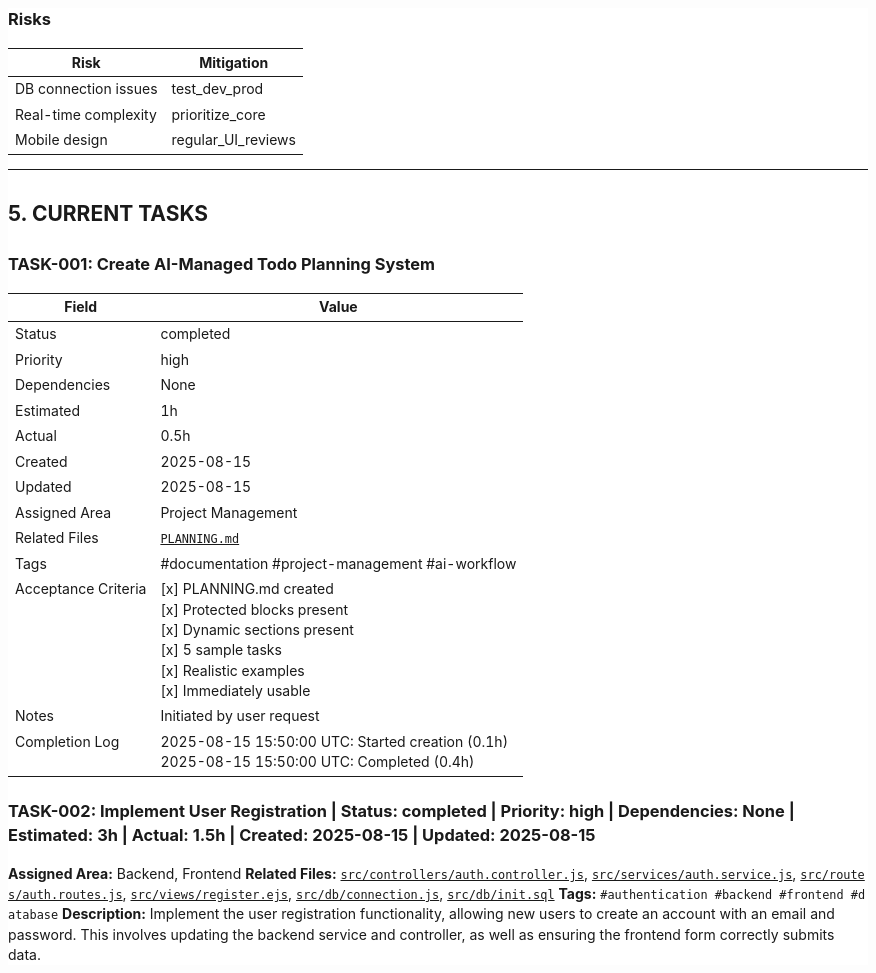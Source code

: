 ### Risks
| Risk | Mitigation |
|------|------------|
| DB connection issues | test_dev_prod |
| Real-time complexity | prioritize_core |
| Mobile design | regular_UI_reviews |

---

## 5. CURRENT TASKS

### TASK-001: Create AI-Managed Todo Planning System
| Field | Value |
|-------|-------|
| Status | completed |
| Priority | high |
| Dependencies | None |
| Estimated | 1h |
| Actual | 0.5h |
| Created | 2025-08-15 |
| Updated | 2025-08-15 |
| Assigned Area | Project Management |
| Related Files | [`PLANNING.md`](PLANNING.md) |
| Tags | #documentation #project-management #ai-workflow |
| Acceptance Criteria | [x] PLANNING.md created<br>[x] Protected blocks present<br>[x] Dynamic sections present<br>[x] 5 sample tasks<br>[x] Realistic examples<br>[x] Immediately usable |
| Notes | Initiated by user request |
| Completion Log | 2025-08-15 15:50:00 UTC: Started creation (0.1h)<br>2025-08-15 15:50:00 UTC: Completed (0.4h) |

### TASK-002: Implement User Registration | Status: completed | Priority: high | Dependencies: None | Estimated: 3h | Actual: 1.5h | Created: 2025-08-15 | Updated: 2025-08-15
**Assigned Area:** Backend, Frontend
**Related Files:** [`src/controllers/auth.controller.js`](src/controllers/auth.controller.js), [`src/services/auth.service.js`](src/services/auth.service.js), [`src/routes/auth.routes.js`](src/routes/auth.routes.js), [`src/views/register.ejs`](src/views/register.ejs), [`src/db/connection.js`](src/db/connection.js), [`src/db/init.sql`](src/db/init.sql)
**Tags:** `#authentication #backend #frontend #database`
**Description:**
Implement the user registration functionality, allowing new users to create an account with an email and password. This involves updating the backend service and controller, as well as ensuring the frontend form correctly submits data.
